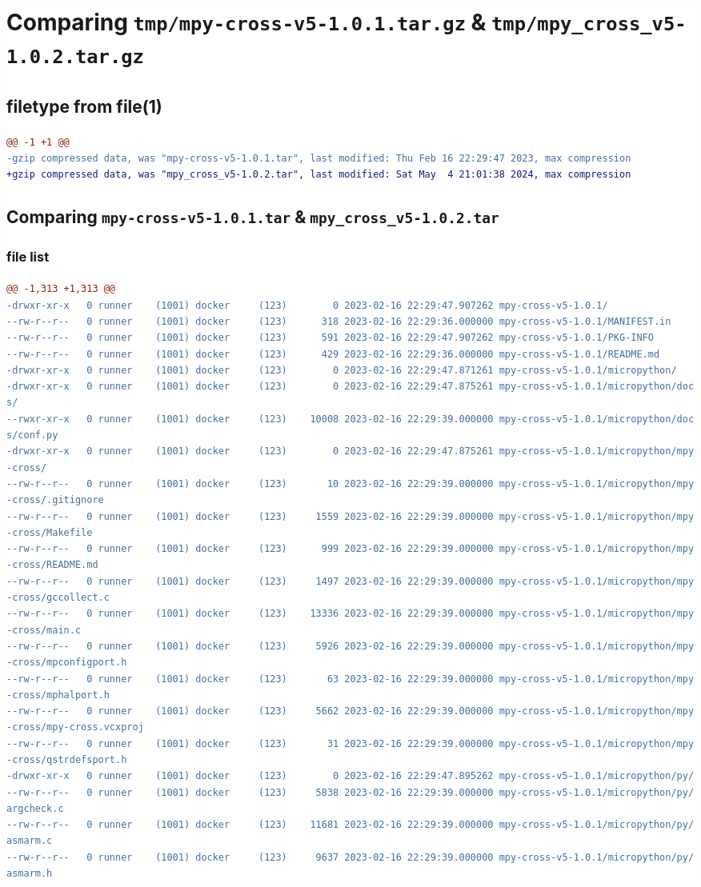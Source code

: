 # Comparing `tmp/mpy-cross-v5-1.0.1.tar.gz` & `tmp/mpy_cross_v5-1.0.2.tar.gz`

## filetype from file(1)

```diff
@@ -1 +1 @@
-gzip compressed data, was "mpy-cross-v5-1.0.1.tar", last modified: Thu Feb 16 22:29:47 2023, max compression
+gzip compressed data, was "mpy_cross_v5-1.0.2.tar", last modified: Sat May  4 21:01:38 2024, max compression
```

## Comparing `mpy-cross-v5-1.0.1.tar` & `mpy_cross_v5-1.0.2.tar`

### file list

```diff
@@ -1,313 +1,313 @@
-drwxr-xr-x   0 runner    (1001) docker     (123)        0 2023-02-16 22:29:47.907262 mpy-cross-v5-1.0.1/
--rw-r--r--   0 runner    (1001) docker     (123)      318 2023-02-16 22:29:36.000000 mpy-cross-v5-1.0.1/MANIFEST.in
--rw-r--r--   0 runner    (1001) docker     (123)      591 2023-02-16 22:29:47.907262 mpy-cross-v5-1.0.1/PKG-INFO
--rw-r--r--   0 runner    (1001) docker     (123)      429 2023-02-16 22:29:36.000000 mpy-cross-v5-1.0.1/README.md
-drwxr-xr-x   0 runner    (1001) docker     (123)        0 2023-02-16 22:29:47.871261 mpy-cross-v5-1.0.1/micropython/
-drwxr-xr-x   0 runner    (1001) docker     (123)        0 2023-02-16 22:29:47.875261 mpy-cross-v5-1.0.1/micropython/docs/
--rwxr-xr-x   0 runner    (1001) docker     (123)    10008 2023-02-16 22:29:39.000000 mpy-cross-v5-1.0.1/micropython/docs/conf.py
-drwxr-xr-x   0 runner    (1001) docker     (123)        0 2023-02-16 22:29:47.875261 mpy-cross-v5-1.0.1/micropython/mpy-cross/
--rw-r--r--   0 runner    (1001) docker     (123)       10 2023-02-16 22:29:39.000000 mpy-cross-v5-1.0.1/micropython/mpy-cross/.gitignore
--rw-r--r--   0 runner    (1001) docker     (123)     1559 2023-02-16 22:29:39.000000 mpy-cross-v5-1.0.1/micropython/mpy-cross/Makefile
--rw-r--r--   0 runner    (1001) docker     (123)      999 2023-02-16 22:29:39.000000 mpy-cross-v5-1.0.1/micropython/mpy-cross/README.md
--rw-r--r--   0 runner    (1001) docker     (123)     1497 2023-02-16 22:29:39.000000 mpy-cross-v5-1.0.1/micropython/mpy-cross/gccollect.c
--rw-r--r--   0 runner    (1001) docker     (123)    13336 2023-02-16 22:29:39.000000 mpy-cross-v5-1.0.1/micropython/mpy-cross/main.c
--rw-r--r--   0 runner    (1001) docker     (123)     5926 2023-02-16 22:29:39.000000 mpy-cross-v5-1.0.1/micropython/mpy-cross/mpconfigport.h
--rw-r--r--   0 runner    (1001) docker     (123)       63 2023-02-16 22:29:39.000000 mpy-cross-v5-1.0.1/micropython/mpy-cross/mphalport.h
--rw-r--r--   0 runner    (1001) docker     (123)     5662 2023-02-16 22:29:39.000000 mpy-cross-v5-1.0.1/micropython/mpy-cross/mpy-cross.vcxproj
--rw-r--r--   0 runner    (1001) docker     (123)       31 2023-02-16 22:29:39.000000 mpy-cross-v5-1.0.1/micropython/mpy-cross/qstrdefsport.h
-drwxr-xr-x   0 runner    (1001) docker     (123)        0 2023-02-16 22:29:47.895262 mpy-cross-v5-1.0.1/micropython/py/
--rw-r--r--   0 runner    (1001) docker     (123)     5838 2023-02-16 22:29:39.000000 mpy-cross-v5-1.0.1/micropython/py/argcheck.c
--rw-r--r--   0 runner    (1001) docker     (123)    11681 2023-02-16 22:29:39.000000 mpy-cross-v5-1.0.1/micropython/py/asmarm.c
--rw-r--r--   0 runner    (1001) docker     (123)     9637 2023-02-16 22:29:39.000000 mpy-cross-v5-1.0.1/micropython/py/asmarm.h
```